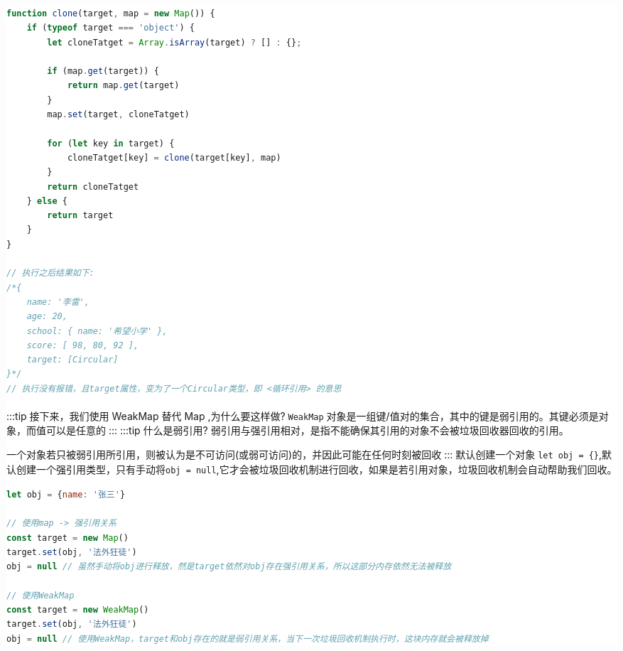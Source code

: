 ```js {5-8}
function clone(target, map = new Map()) {
    if (typeof target === 'object') {
        let cloneTatget = Array.isArray(target) ? [] : {};

        if (map.get(target)) {
            return map.get(target)
        }
        map.set(target, cloneTatget)

        for (let key in target) {
            cloneTatget[key] = clone(target[key], map)
        }
        return cloneTatget
    } else {
        return target
    }
}

// 执行之后结果如下:
/*{
    name: '李雷',
    age: 20,
    school: { name: '希望小学' },
    score: [ 98, 80, 92 ],
    target: [Circular]
}*/
// 执行没有报错，且target属性，变为了一个Circular类型，即 <循环引用> 的意思
```

####     

:::tip 接下来，我们使用 WeakMap 替代 Map ,为什么要这样做?
`WeakMap` 对象是一组键/值对的集合，其中的键是弱引用的。其键必须是对象，而值可以是任意的
:::
:::tip 什么是弱引用? 弱引用与强引用相对，是指不能确保其引用的对象不会被垃圾回收器回收的引用。

一个对象若只被弱引用所引用，则被认为是不可访问(或弱可访问)的，并因此可能在任何时刻被回收
:::
默认创建一个对象 `let obj = {}`,默认创建一个强引用类型，只有手动将`obj = null`,它才会被垃圾回收机制进行回收，如果是若引用对象，垃圾回收机制会自动帮助我们回收。

```js
let obj = {name: '张三'}

// 使用map -> 强引用关系
const target = new Map()
target.set(obj, '法外狂徒')
obj = null // 虽然手动将obj进行释放，然是target依然对obj存在强引用关系，所以这部分内存依然无法被释放

// 使用WeakMap
const target = new WeakMap()
target.set(obj, '法外狂徒')
obj = null // 使用WeakMap，target和obj存在的就是弱引用关系，当下一次垃圾回收机制执行时，这块内存就会被释放掉
```
